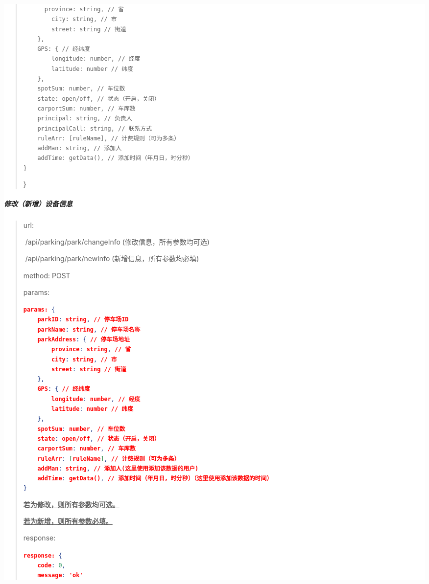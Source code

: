 >         	province: string, // 省
>             city: string, // 市
>             street: string // 街道
>         },
>         GPS: { // 经纬度
>             longitude: number, // 经度
>             latitude: number // 纬度
>         },
>         spotSum: number, // 车位数
>         state: open/off, // 状态（开启，关闭）
>         carportSum: number, // 车库数
>         principal: string, // 负责人
>         principalCall: string, // 联系方式
>         ruleArr: [ruleName], // 计费规则（可为多条）
>         addMan: string, // 添加人
>         addTime: getData(), // 添加时间（年月日，时分秒）
>     }
> }
> ```

##### 修改（新增）设备信息

> url:				
>
> ​		/api/parking/park/changeInfo			(修改信息，所有参数均可选)
>
> ​		/api/parking/park/newInfo				(新增信息，所有参数均必填)
>
> method:		POST
>
> params:
>
> ```json
> params: {
>     parkID: string, // 停车场ID
>     parkName: string, // 停车场名称
>     parkAddress: { // 停车场地址
>         province: string, // 省
>         city: string, // 市
>         street: string // 街道
>     },
>     GPS: { // 经纬度
>         longitude: number, // 经度
>         latitude: number // 纬度
>     },
>     spotSum: number, // 车位数
>     state: open/off, // 状态（开启，关闭）
>     carportSum: number, // 车库数
>     ruleArr: [ruleName], // 计费规则（可为多条）
>     addMan: string, // 添加人(这里使用添加该数据的用户)
>     addTime: getData(), // 添加时间（年月日，时分秒）（这里使用添加该数据的时间）
> }
> ```
>
> **<u>若为修改，则所有参数均可选。</u>**
>
> **<u>若为新增，则所有参数必填。</u>**
>
> response:
>
> ```json
> response: {
>     code: 0,
>     message: 'ok'